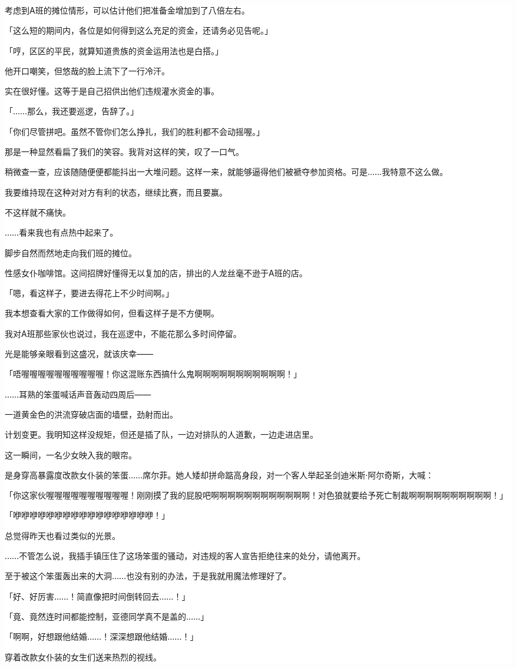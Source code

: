 考虑到A班的摊位情形，可以估计他们把准备金增加到了八倍左右。

「这么短的期间内，各位是如何得到这么充足的资金，还请务必见告呢。」

「哼，区区的平民，就算知道贵族的资金运用法也是白搭。」

他开口嘲笑，但悠哉的脸上流下了一行冷汗。

实在很好懂。这等于是自己招供出他们违规灌水资金的事。

「……那么，我还要巡逻，告辞了。」

「你们尽管拼吧。虽然不管你们怎么挣扎，我们的胜利都不会动摇喔。」

那是一种显然看扁了我们的笑容。我背对这样的笑，叹了一口气。

稍微查一查，应该随随便便都能抖出一大堆问题。这样一来，就能够逼得他们被褫夺参加资格。可是……我特意不这么做。

我要维持现在这种对对方有利的状态，继续比赛，而且要赢。

不这样就不痛快。

……看来我也有点热中起来了。

脚步自然而然地走向我们班的摊位。

性感女仆咖啡馆。这间招牌好懂得无以复加的店，排出的人龙丝毫不逊于A班的店。

「嗯，看这样子，要进去得花上不少时间啊。」

我本想查看大家的工作做得如何，但看这样子是不方便啊。

我对A班那些家伙也说过，我在巡逻中，不能花那么多时间停留。

光是能够亲眼看到这盛况，就该庆幸——

「唔喔喔喔喔喔喔喔喔喔喔！你这混账东西搞什么鬼啊啊啊啊啊啊啊啊啊啊啊！」

……耳熟的笨蛋喊话声音轰动四周后——

一道黄金色的洪流穿破店面的墙壁，劲射而出。

计划变更。我明知这样没规矩，但还是插了队，一边对排队的人道歉，一边走进店里。

这一瞬间，一名少女映入我的眼帘。

是身穿高暴露度改款女仆装的笨蛋……席尔菲。她人矮却拼命踮高身段，对一个客人举起圣剑迪米斯·阿尔奇斯，大喊：

「你这家伙喔喔喔喔喔喔喔喔喔喔！刚刚摸了我的屁股吧啊啊啊啊啊啊啊啊啊啊啊啊！对色狼就要给予死亡制裁啊啊啊啊啊啊啊啊啊啊！」

「咿咿咿咿咿咿咿咿咿咿咿咿咿咿咿咿咿！」

总觉得昨天也看过类似的光景。

……不管怎么说，我插手镇压住了这场笨蛋的骚动，对违规的客人宣告拒绝往来的处分，请他离开。

至于被这个笨蛋轰出来的大洞……也没有别的办法，于是我就用魔法修理好了。

「好、好厉害……！简直像把时间倒转回去……！」

「竟、竟然连时间都能控制，亚德同学真不是盖的……」

「啊啊，好想跟他结婚……！深深想跟他结婚……！」

穿着改款女仆装的女生们送来热烈的视线。
